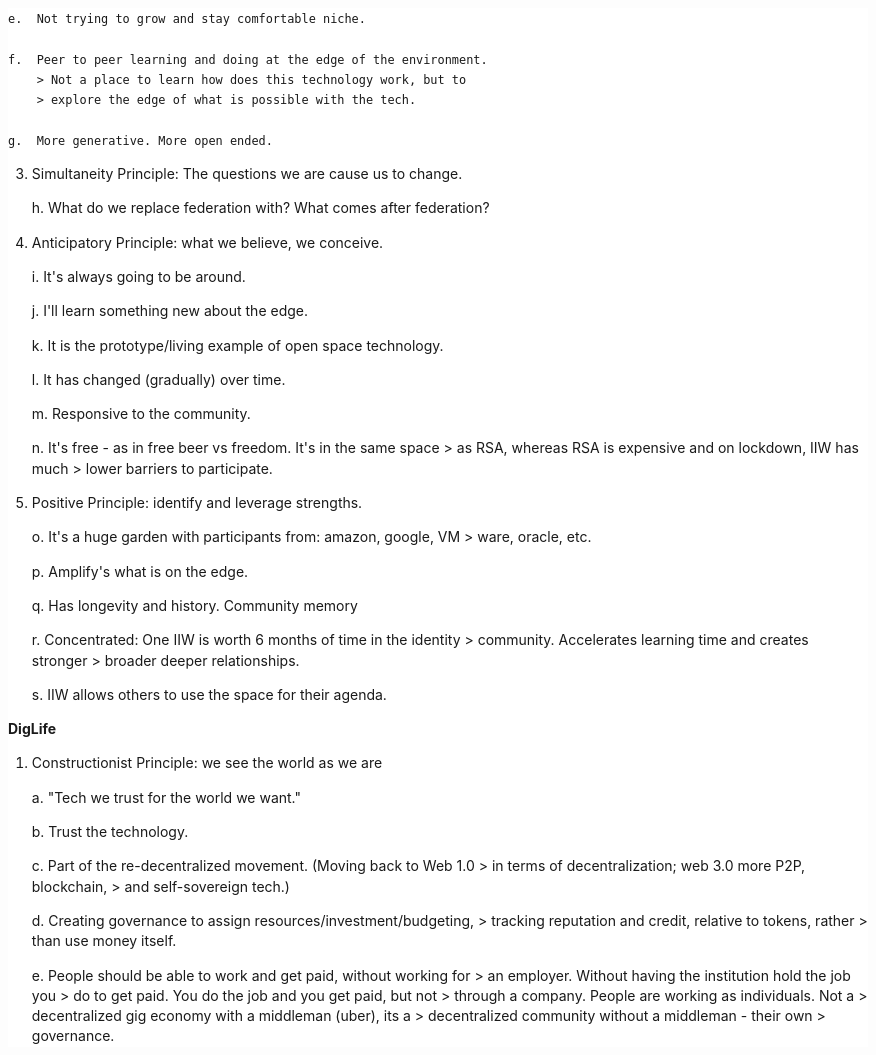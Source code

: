     e.  Not trying to grow and stay comfortable niche.

    f.  Peer to peer learning and doing at the edge of the environment.
        > Not a place to learn how does this technology work, but to
        > explore the edge of what is possible with the tech.

    g.  More generative. More open ended.

3.  Simultaneity Principle: The questions we are cause us to change.

    h.  What do we replace federation with? What comes after federation?

4.  Anticipatory Principle: what we believe, we conceive.

    i.  It's always going to be around.

    j.  I'll learn something new about the edge.

    k.  It is the prototype/living example of open space technology.

    l.  It has changed (gradually) over time.

    m.  Responsive to the community.

    n.  It's free - as in free beer vs freedom. It's in the same space
        > as RSA, whereas RSA is expensive and on lockdown, IIW has much
        > lower barriers to participate.

5.  Positive Principle: identify and leverage strengths.

    o.  It's a huge garden with participants from: amazon, google, VM
        > ware, oracle, etc.

    p.  Amplify's what is on the edge.

    q.  Has longevity and history. Community memory

    r.  Concentrated: One IIW is worth 6 months of time in the identity
        > community. Accelerates learning time and creates stronger
        > broader deeper relationships.

    s.  IIW allows others to use the space for their agenda.

**DigLife**

1.  Constructionist Principle: we see the world as we are

    a.  "Tech we trust for the world we want."

    b.  Trust the technology.

    c.  Part of the re-decentralized movement. (Moving back to Web 1.0
        > in terms of decentralization; web 3.0 more P2P, blockchain,
        > and self-sovereign tech.)

    d.  Creating governance to assign resources/investment/budgeting,
        > tracking reputation and credit, relative to tokens, rather
        > than use money itself.

    e.  People should be able to work and get paid, without working for
        > an employer. Without having the institution hold the job you
        > do to get paid. You do the job and you get paid, but not
        > through a company. People are working as individuals. Not a
        > decentralized gig economy with a middleman (uber), its a
        > decentralized community without a middleman - their own
        > governance.
